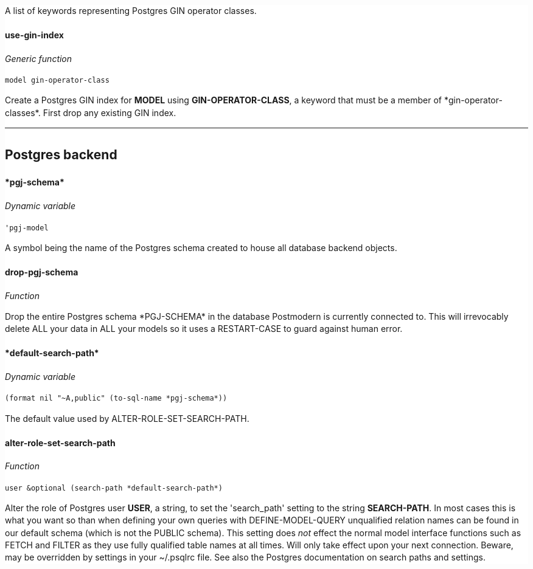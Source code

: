 A list of keywords representing Postgres GIN operator classes.

#### use-gin-index
*Generic function*

```common-lisp
model gin-operator-class
```

Create a Postgres GIN index for **MODEL** using
**GIN-OPERATOR-CLASS**, a keyword that must be a member of
\*gin-operator-classes\*.  First drop any existing GIN index.


---
## Postgres backend
#### \*pgj-schema\*
*Dynamic variable*

```common-lisp
'pgj-model
```

A symbol being the name of the Postgres schema created to house all
database backend objects.

#### drop-pgj-schema
*Function*

Drop the entire Postgres schema \*PGJ-SCHEMA\* in the database
Postmodern is currently connected to.  This will irrevocably delete
ALL your data in ALL your models so it uses a RESTART-CASE to guard
against human error.

#### \*default-search-path\*
*Dynamic variable*

```common-lisp
(format nil "~A,public" (to-sql-name *pgj-schema*))
```

The default value used by ALTER-ROLE-SET-SEARCH-PATH.

#### alter-role-set-search-path
*Function*

```common-lisp
user &optional (search-path *default-search-path*)
```

Alter the role of Postgres user **USER**, a string, to set the
'search_path' setting to the string **SEARCH-PATH**.  In most cases this
is what you want so than when defining your own queries with
DEFINE-MODEL-QUERY unqualified relation names can be found in our
default schema (which is not the PUBLIC schema).  This setting does
_not_ effect the normal model interface functions such as FETCH and
FILTER as they use fully qualified table names at all times.  Will
only take effect upon your next connection.  Beware, may be overridden
by settings in your ~/.psqlrc file.  See also the Postgres
documentation on search paths and settings.
